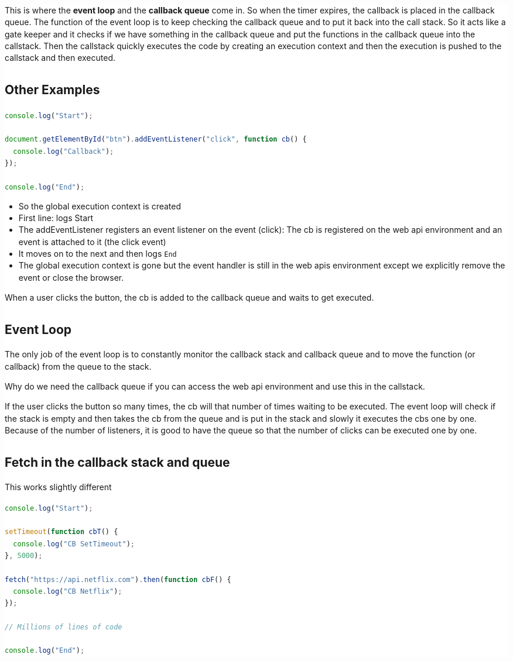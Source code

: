 This is where the **event loop** and the **callback queue** come in. So when the timer expires, the callback is placed in the callback queue. The function of the event loop is to keep checking the callback queue and to put it back into the call stack. So it acts like a gate keeper and it checks if we have something in the callback queue and put the functions in the callback queue into the callstack. Then the callstack quickly executes the code by creating an execution context and then the execution is pushed to the callstack and then executed.

## Other Examples

```js
console.log("Start");

document.getElementById("btn").addEventListener("click", function cb() {
  console.log("Callback");
});

console.log("End");
```

- So the global execution context is created
- First line: logs Start
- The addEventListener registers an event listener on the event (click): The cb is registered on the web api environment and an event is attached to it (the click event)
- It moves on to the next and then logs `End`
- The global execution context is gone but the event handler is still in the web apis environment except we explicitly remove the event or close the browser.

When a user clicks the button, the cb is added to the callback queue and waits to get executed.

## Event Loop

The only job of the event loop is to constantly monitor the callback stack and callback queue and to move the function (or callback) from the queue to the stack.

Why do we need the callback queue if you can access the web api environment and use this in the callstack.

If the user clicks the button so many times, the cb will that number of times waiting to be executed. The event loop will check if the stack is empty and then takes the cb from the queue and is put in the stack and slowly it executes the cbs one by one. Because of the number of listeners, it is good to have the queue so that the number of clicks can be executed one by one.

## Fetch in the callback stack and queue

This works slightly different

```js
console.log("Start");

setTimeout(function cbT() {
  console.log("CB SetTimeout");
}, 5000);

fetch("https://api.netflix.com").then(function cbF() {
  console.log("CB Netflix");
});

// Millions of lines of code

console.log("End");
```
